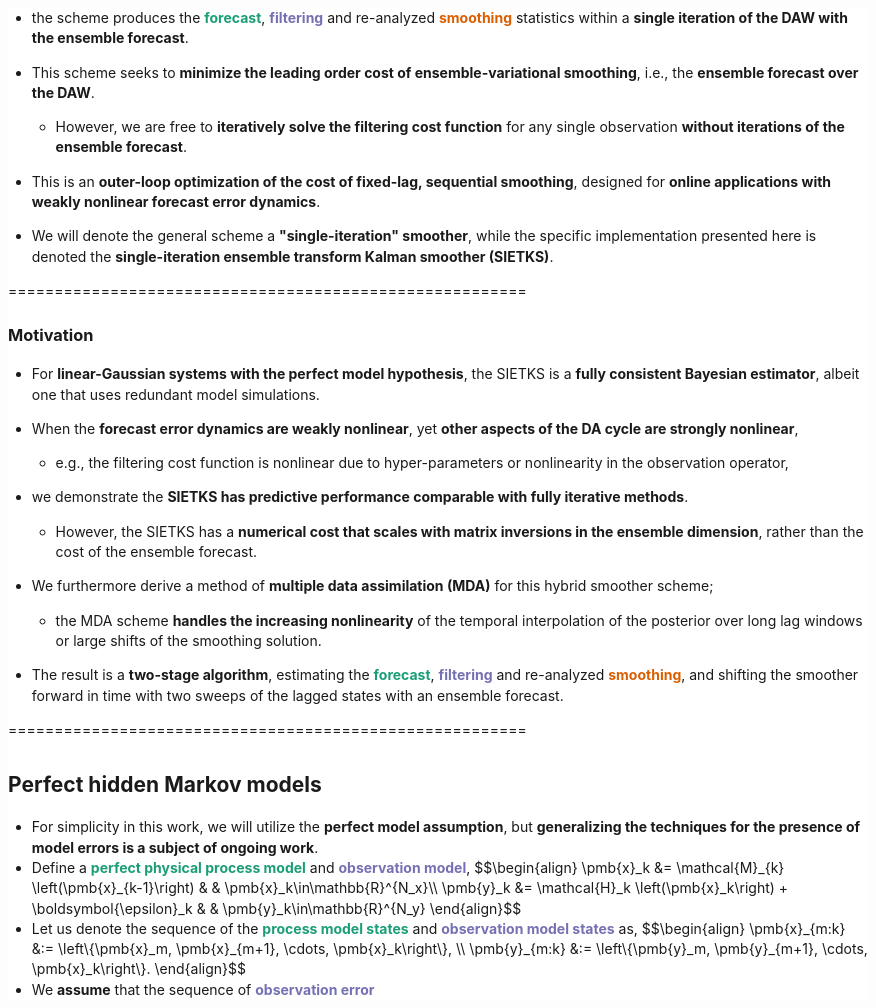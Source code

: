   * the scheme produces the <b style="color:#1b9e77">forecast</b>, <b style="color:#7570b3">filtering</b> and re-analyzed <b style="color:#d95f02">smoothing</b> statistics within a <strong>single iteration of the DAW with the ensemble forecast</strong>.

* This scheme seeks to <strong>minimize the leading order cost of ensemble-variational smoothing</strong>, i.e., the <b>ensemble forecast over the DAW</b>.

  * However, we are free to <strong>iteratively solve the filtering cost function</strong> for any single observation <b>without iterations of the ensemble forecast</b>. 

* This is an <strong>outer-loop optimization of the cost of fixed-lag, sequential smoothing</strong>, designed for <b>online applications with weakly nonlinear forecast error dynamics</b>.

* We will denote the general scheme a <b>"single-iteration" smoother</b>, while the specific implementation presented here is denoted the <b>single-iteration ensemble transform Kalman smoother (SIETKS)</b>.


========================================================
### Motivation

* For <strong>linear-Gaussian systems with the perfect model hypothesis</strong>, the SIETKS is a <b>fully consistent Bayesian estimator</b>, albeit one that uses redundant model simulations. 

* When the <strong>forecast error dynamics are weakly nonlinear</strong>, yet <b>other aspects of the DA cycle are strongly nonlinear</b>,
  
  * e.g., the filtering cost function is nonlinear due to hyper-parameters or nonlinearity in the observation operator,

* we demonstrate the <b>SIETKS has predictive performance comparable with fully iterative methods</b>.

  * However, the SIETKS has a <strong>numerical cost that scales with matrix inversions in the ensemble dimension</strong>, rather than the cost of the ensemble forecast.

* We furthermore derive a method of <b>multiple data assimilation (MDA)</b> for this hybrid smoother scheme;
  
  * the MDA scheme <strong>handles the increasing nonlinearity</strong> of the temporal interpolation of the posterior over long lag windows or large shifts of the smoothing solution.

* The result is a <b>two-stage algorithm</b>, estimating the <b style="color:#1b9e77">forecast</b>, <b style="color:#7570b3">filtering</b> and re-analyzed <b style="color:#d95f02">smoothing</b>, and shifting the smoother forward in time with two sweeps of the lagged states with an ensemble forecast.

========================================================

## Perfect hidden Markov models

<ul>
  <li> For simplicity in this work, we will utilize the <b>perfect model assumption</b>, but <strong>generalizing the techniques for the presence of model errors is a subject of ongoing work</strong>.</li>
  <li> Define a <b style="color:#1b9e77">perfect physical process model</b> and <b style="color:#7570b3">observation model</b>, 
  $$\begin{align}
  \pmb{x}_k &= \mathcal{M}_{k} \left(\pmb{x}_{k-1}\right)  & & \pmb{x}_k\in\mathbb{R}^{N_x}\\
  \pmb{y}_k &= \mathcal{H}_k \left(\pmb{x}_k\right) + \boldsymbol{\epsilon}_k & & \pmb{y}_k\in\mathbb{R}^{N_y}
  \end{align}$$</li>
  <li>Let us denote the sequence of the <b style="color:#1b9e77">process model states</b> and <b style="color:#7570b3">observation model states</b> as,
  $$\begin{align}
\pmb{x}_{m:k} &:= \left\{\pmb{x}_m, \pmb{x}_{m+1}, \cdots, \pmb{x}_k\right\}, \\
\pmb{y}_{m:k} &:= \left\{\pmb{y}_m, \pmb{y}_{m+1}, \cdots, \pmb{x}_k\right\}. 
\end{align}$$</li>
  <li>We <b>assume</b> that the sequence of <b style="color:#7570b3">observation error</b> 